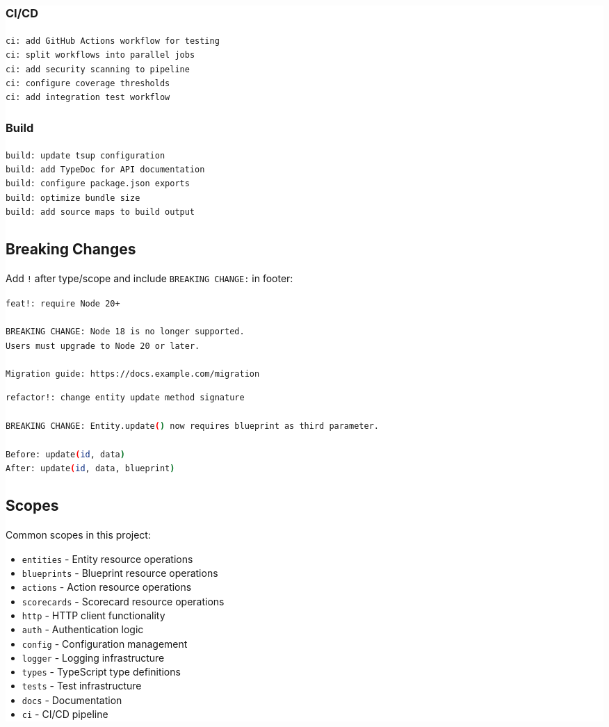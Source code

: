 ### CI/CD
```bash
ci: add GitHub Actions workflow for testing
ci: split workflows into parallel jobs
ci: add security scanning to pipeline
ci: configure coverage thresholds
ci: add integration test workflow
```

### Build
```bash
build: update tsup configuration
build: add TypeDoc for API documentation
build: configure package.json exports
build: optimize bundle size
build: add source maps to build output
```

## Breaking Changes

Add `!` after type/scope and include `BREAKING CHANGE:` in footer:

```bash
feat!: require Node 20+

BREAKING CHANGE: Node 18 is no longer supported.
Users must upgrade to Node 20 or later.

Migration guide: https://docs.example.com/migration
```

```bash
refactor!: change entity update method signature

BREAKING CHANGE: Entity.update() now requires blueprint as third parameter.

Before: update(id, data)
After: update(id, data, blueprint)
```

## Scopes

Common scopes in this project:

- `entities` - Entity resource operations
- `blueprints` - Blueprint resource operations
- `actions` - Action resource operations
- `scorecards` - Scorecard resource operations
- `http` - HTTP client functionality
- `auth` - Authentication logic
- `config` - Configuration management
- `logger` - Logging infrastructure
- `types` - TypeScript type definitions
- `tests` - Test infrastructure
- `docs` - Documentation
- `ci` - CI/CD pipeline

